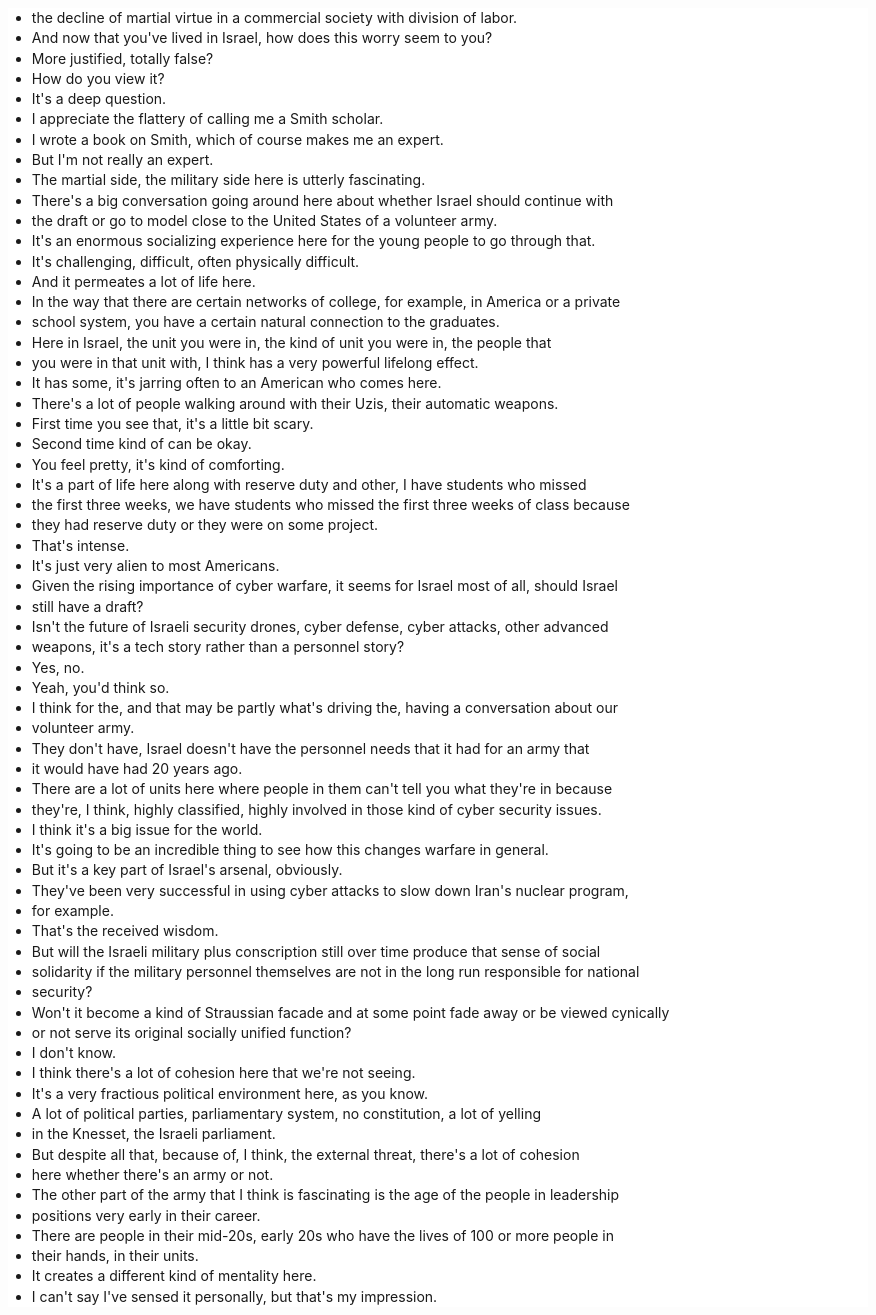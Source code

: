 *  the decline of martial virtue in a commercial society with division of labor.
*  And now that you've lived in Israel, how does this worry seem to you?
*  More justified, totally false?
*  How do you view it?
*  It's a deep question.
*  I appreciate the flattery of calling me a Smith scholar.
*  I wrote a book on Smith, which of course makes me an expert.
*  But I'm not really an expert.
*  The martial side, the military side here is utterly fascinating.
*  There's a big conversation going around here about whether Israel should continue with
*  the draft or go to model close to the United States of a volunteer army.
*  It's an enormous socializing experience here for the young people to go through that.
*  It's challenging, difficult, often physically difficult.
*  And it permeates a lot of life here.
*  In the way that there are certain networks of college, for example, in America or a private
*  school system, you have a certain natural connection to the graduates.
*  Here in Israel, the unit you were in, the kind of unit you were in, the people that
*  you were in that unit with, I think has a very powerful lifelong effect.
*  It has some, it's jarring often to an American who comes here.
*  There's a lot of people walking around with their Uzis, their automatic weapons.
*  First time you see that, it's a little bit scary.
*  Second time kind of can be okay.
*  You feel pretty, it's kind of comforting.
*  It's a part of life here along with reserve duty and other, I have students who missed
*  the first three weeks, we have students who missed the first three weeks of class because
*  they had reserve duty or they were on some project.
*  That's intense.
*  It's just very alien to most Americans.
*  Given the rising importance of cyber warfare, it seems for Israel most of all, should Israel
*  still have a draft?
*  Isn't the future of Israeli security drones, cyber defense, cyber attacks, other advanced
*  weapons, it's a tech story rather than a personnel story?
*  Yes, no.
*  Yeah, you'd think so.
*  I think for the, and that may be partly what's driving the, having a conversation about our
*  volunteer army.
*  They don't have, Israel doesn't have the personnel needs that it had for an army that
*  it would have had 20 years ago.
*  There are a lot of units here where people in them can't tell you what they're in because
*  they're, I think, highly classified, highly involved in those kind of cyber security issues.
*  I think it's a big issue for the world.
*  It's going to be an incredible thing to see how this changes warfare in general.
*  But it's a key part of Israel's arsenal, obviously.
*  They've been very successful in using cyber attacks to slow down Iran's nuclear program,
*  for example.
*  That's the received wisdom.
*  But will the Israeli military plus conscription still over time produce that sense of social
*  solidarity if the military personnel themselves are not in the long run responsible for national
*  security?
*  Won't it become a kind of Straussian facade and at some point fade away or be viewed cynically
*  or not serve its original socially unified function?
*  I don't know.
*  I think there's a lot of cohesion here that we're not seeing.
*  It's a very fractious political environment here, as you know.
*  A lot of political parties, parliamentary system, no constitution, a lot of yelling
*  in the Knesset, the Israeli parliament.
*  But despite all that, because of, I think, the external threat, there's a lot of cohesion
*  here whether there's an army or not.
*  The other part of the army that I think is fascinating is the age of the people in leadership
*  positions very early in their career.
*  There are people in their mid-20s, early 20s who have the lives of 100 or more people in
*  their hands, in their units.
*  It creates a different kind of mentality here.
*  I can't say I've sensed it personally, but that's my impression.